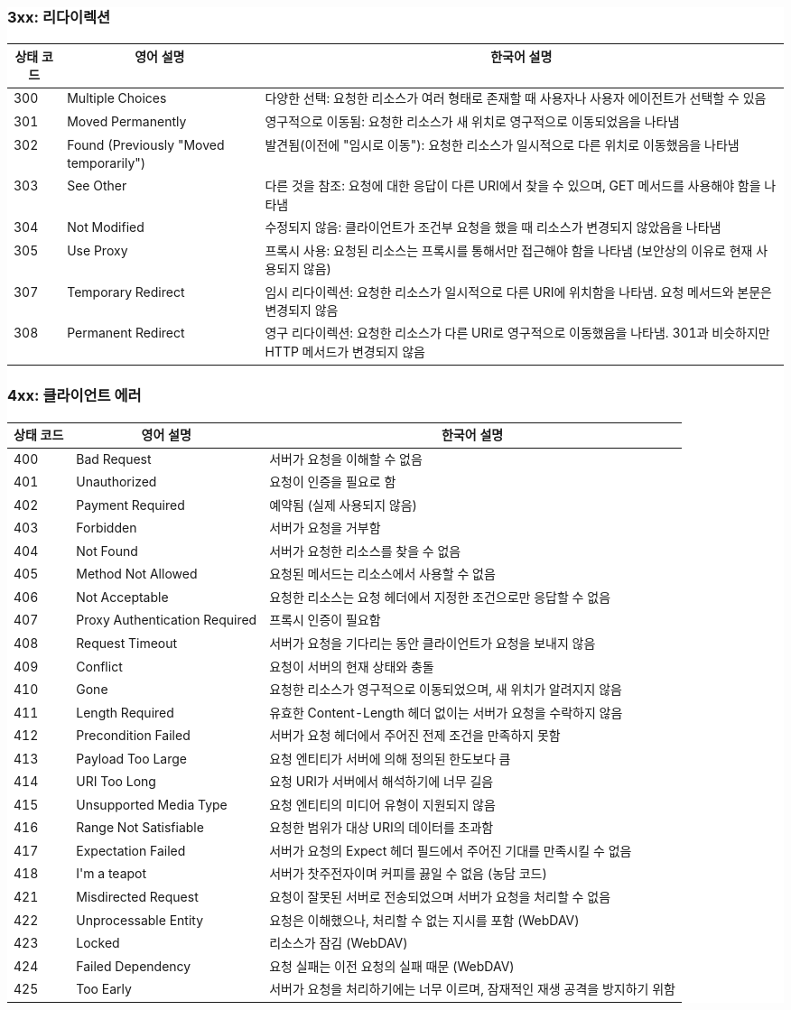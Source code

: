 ### 3xx: 리다이렉션

| 상태 코드 | 영어 설명                              | 한국어 설명                                                                                                            |
| --------- | -------------------------------------- | ---------------------------------------------------------------------------------------------------------------------- |
| 300       | Multiple Choices                       | 다양한 선택: 요청한 리소스가 여러 형태로 존재할 때 사용자나 사용자 에이전트가 선택할 수 있음                           |
| 301       | Moved Permanently                      | 영구적으로 이동됨: 요청한 리소스가 새 위치로 영구적으로 이동되었음을 나타냄                                            |
| 302       | Found (Previously "Moved temporarily") | 발견됨(이전에 "임시로 이동"): 요청한 리소스가 일시적으로 다른 위치로 이동했음을 나타냄                                 |
| 303       | See Other                              | 다른 것을 참조: 요청에 대한 응답이 다른 URI에서 찾을 수 있으며, GET 메서드를 사용해야 함을 나타냄                      |
| 304       | Not Modified                           | 수정되지 않음: 클라이언트가 조건부 요청을 했을 때 리소스가 변경되지 않았음을 나타냄                                    |
| 305       | Use Proxy                              | 프록시 사용: 요청된 리소스는 프록시를 통해서만 접근해야 함을 나타냄 (보안상의 이유로 현재 사용되지 않음)               |
| 307       | Temporary Redirect                     | 임시 리다이렉션: 요청한 리소스가 일시적으로 다른 URI에 위치함을 나타냄. 요청 메서드와 본문은 변경되지 않음             |
| 308       | Permanent Redirect                     | 영구 리다이렉션: 요청한 리소스가 다른 URI로 영구적으로 이동했음을 나타냄. 301과 비슷하지만 HTTP 메서드가 변경되지 않음 |

### 4xx: 클라이언트 에러

| 상태 코드 | 영어 설명                       | 한국어 설명                                                                |
| --------- | ------------------------------- | -------------------------------------------------------------------------- |
| 400       | Bad Request                     | 서버가 요청을 이해할 수 없음                                               |
| 401       | Unauthorized                    | 요청이 인증을 필요로 함                                                    |
| 402       | Payment Required                | 예약됨 (실제 사용되지 않음)                                                |
| 403       | Forbidden                       | 서버가 요청을 거부함                                                       |
| 404       | Not Found                       | 서버가 요청한 리소스를 찾을 수 없음                                        |
| 405       | Method Not Allowed              | 요청된 메서드는 리소스에서 사용할 수 없음                                  |
| 406       | Not Acceptable                  | 요청한 리소스는 요청 헤더에서 지정한 조건으로만 응답할 수 없음             |
| 407       | Proxy Authentication Required   | 프록시 인증이 필요함                                                       |
| 408       | Request Timeout                 | 서버가 요청을 기다리는 동안 클라이언트가 요청을 보내지 않음                |
| 409       | Conflict                        | 요청이 서버의 현재 상태와 충돌                                             |
| 410       | Gone                            | 요청한 리소스가 영구적으로 이동되었으며, 새 위치가 알려지지 않음           |
| 411       | Length Required                 | 유효한 Content-Length 헤더 없이는 서버가 요청을 수락하지 않음              |
| 412       | Precondition Failed             | 서버가 요청 헤더에서 주어진 전제 조건을 만족하지 못함                      |
| 413       | Payload Too Large               | 요청 엔티티가 서버에 의해 정의된 한도보다 큼                               |
| 414       | URI Too Long                    | 요청 URI가 서버에서 해석하기에 너무 길음                                   |
| 415       | Unsupported Media Type          | 요청 엔티티의 미디어 유형이 지원되지 않음                                  |
| 416       | Range Not Satisfiable           | 요청한 범위가 대상 URI의 데이터를 초과함                                   |
| 417       | Expectation Failed              | 서버가 요청의 Expect 헤더 필드에서 주어진 기대를 만족시킬 수 없음          |
| 418       | I'm a teapot                    | 서버가 찻주전자이며 커피를 끓일 수 없음 (농담 코드)                        |
| 421       | Misdirected Request             | 요청이 잘못된 서버로 전송되었으며 서버가 요청을 처리할 수 없음             |
| 422       | Unprocessable Entity            | 요청은 이해했으나, 처리할 수 없는 지시를 포함 (WebDAV)                     |
| 423       | Locked                          | 리소스가 잠김 (WebDAV)                                                     |
| 424       | Failed Dependency               | 요청 실패는 이전 요청의 실패 때문 (WebDAV)                                 |
| 425       | Too Early                       | 서버가 요청을 처리하기에는 너무 이르며, 잠재적인 재생 공격을 방지하기 위함 |